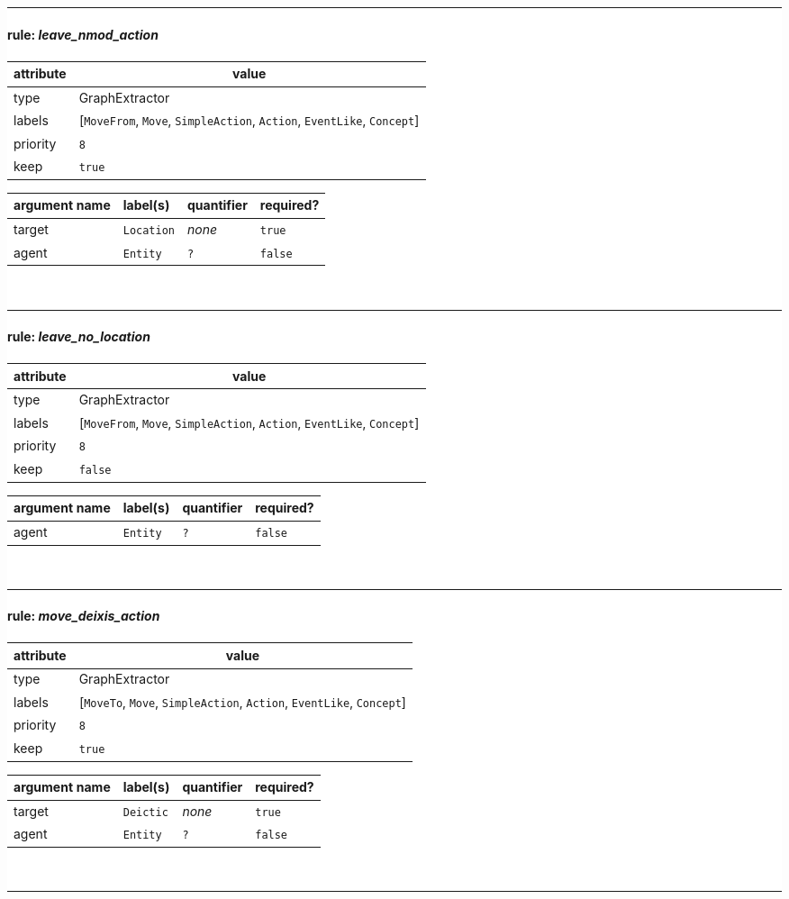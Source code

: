 --------

#### rule: _leave_nmod_action_

attribute | value
-----  |   ---- 
type |  GraphExtractor
labels    | [`MoveFrom`, `Move`, `SimpleAction`, `Action`, `EventLike`, `Concept`]
priority  | `8`
keep      | `true`


**argument name** | **label(s)** | **quantifier** | **required?**
:---- | :---- | :---- | :----
 target | `Location` | _none_ | `true` 
 agent | `Entity` | `?` | `false` 

&nbsp;

--------

#### rule: _leave_no_location_

attribute | value
-----  |   ---- 
type |  GraphExtractor
labels    | [`MoveFrom`, `Move`, `SimpleAction`, `Action`, `EventLike`, `Concept`]
priority  | `8`
keep      | `false`


**argument name** | **label(s)** | **quantifier** | **required?**
:---- | :---- | :---- | :----
 agent | `Entity` | `?` | `false` 

&nbsp;

--------

#### rule: _move_deixis_action_

attribute | value
-----  |   ---- 
type |  GraphExtractor
labels    | [`MoveTo`, `Move`, `SimpleAction`, `Action`, `EventLike`, `Concept`]
priority  | `8`
keep      | `true`


**argument name** | **label(s)** | **quantifier** | **required?**
:---- | :---- | :---- | :----
 target | `Deictic` | _none_ | `true` 
 agent | `Entity` | `?` | `false` 

&nbsp;

--------
